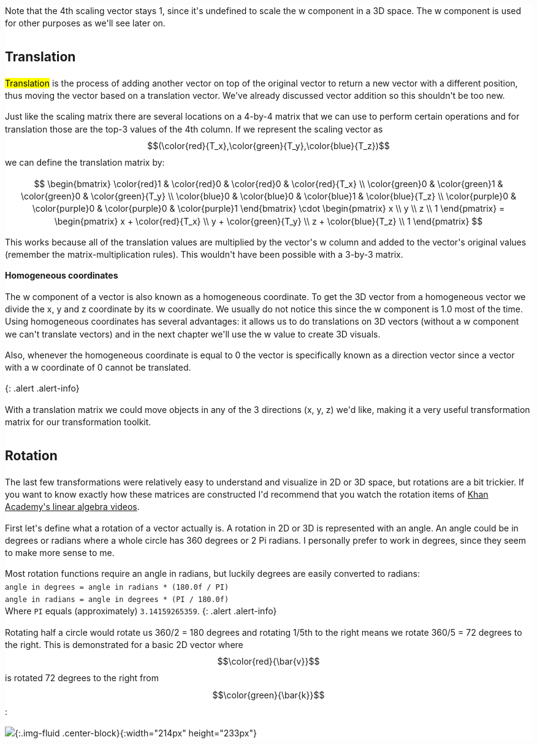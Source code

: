 Note that the 4th scaling vector stays 1, since it's undefined to scale the w component in a 3D space. The w component is used for other purposes as we'll see later on.

## Translation

<span><mark>Translation</mark></span> is the process of adding another vector on top of the original vector to return a new vector with a different position, thus moving the vector based on a translation vector. We've already discussed vector addition so this shouldn't be too new.

Just like the scaling matrix there are several locations on a 4-by-4 matrix that we can use to perform certain operations and for translation those are the top-3 values of the 4th column. If we represent the scaling vector as $$(\color{red}{T_x},\color{green}{T_y},\color{blue}{T_z})$$ we can define the translation matrix by:

$$
\begin{bmatrix}  \color{red}1 & \color{red}0 & \color{red}0 & \color{red}{T_x} \\ \color{green}0 & \color{green}1 & \color{green}0 & \color{green}{T_y} \\ \color{blue}0 & \color{blue}0 & \color{blue}1 & \color{blue}{T_z} \\ \color{purple}0 & \color{purple}0 & \color{purple}0 & \color{purple}1 \end{bmatrix} \cdot \begin{pmatrix} x \\ y \\ z \\ 1 \end{pmatrix} = \begin{pmatrix} x + \color{red}{T_x} \\ y + \color{green}{T_y} \\ z + \color{blue}{T_z} \\ 1 \end{pmatrix}
$$

This works because all of the translation values are multiplied by the vector's w column and added to the vector's original values (remember the matrix-multiplication rules). This wouldn't have been possible with a 3-by-3 matrix.

<div>
<p><strong>Homogeneous coordinates</strong></p>
<p>The w component of a vector is also known as a homogeneous coordinate. To get the 3D vector from a homogeneous vector we divide the x, y and z coordinate by its w coordinate. We usually do not notice this since the w component is 1.0 most of the time. Using homogeneous coordinates has several advantages: it allows us to do translations on 3D vectors (without a w component we can't translate vectors) and in the next chapter we'll use the w value to create 3D visuals.</p>
<p>Also, whenever the homogeneous coordinate is equal to 0 the vector is specifically known as a direction vector since a vector with a w coordinate of 0 cannot be translated.</p>
</div>{: .alert .alert-info}

With a translation matrix we could move objects in any of the 3 directions (x, y, z) we'd like, making it a very useful transformation matrix for our transformation toolkit.

## Rotation

The last few transformations were relatively easy to understand and visualize in 2D or 3D space, but rotations are a bit trickier. If you want to know exactly how these matrices are constructed I'd recommend that you watch the rotation items of [Khan Academy's linear algebra videos](https://www.khanacademy.org/math/linear-algebra/matrix_transformations).

First let's define what a rotation of a vector actually is. A rotation in 2D or 3D is represented with an angle. An angle could be in degrees or radians where a whole circle has 360 degrees or 2 Pi radians. I personally prefer to work in degrees, since they seem to make more sense to me.

Most rotation functions require an angle in radians, but luckily degrees are easily converted to radians:<br />
```angle in degrees = angle in radians * (180.0f / PI) ```<br />
```angle in radians = angle in degrees * (PI / 180.0f) ```<br />
Where `PI` equals (approximately) `3.14159265359`.
{: .alert .alert-info}

Rotating half a circle would rotate us 360/2 = 180 degrees and rotating 1/5th to the right means we rotate 360/5 = 72 degrees to the right. This is demonstrated for a basic 2D vector where $$\color{red}{\bar{v}}$$ is rotated 72 degrees to the right from $$\color{green}{\bar{k}}$$:

![](/images/01/vectors-angle.png){:.img-fluid .center-block}{:width="214px" height="233px"}

```